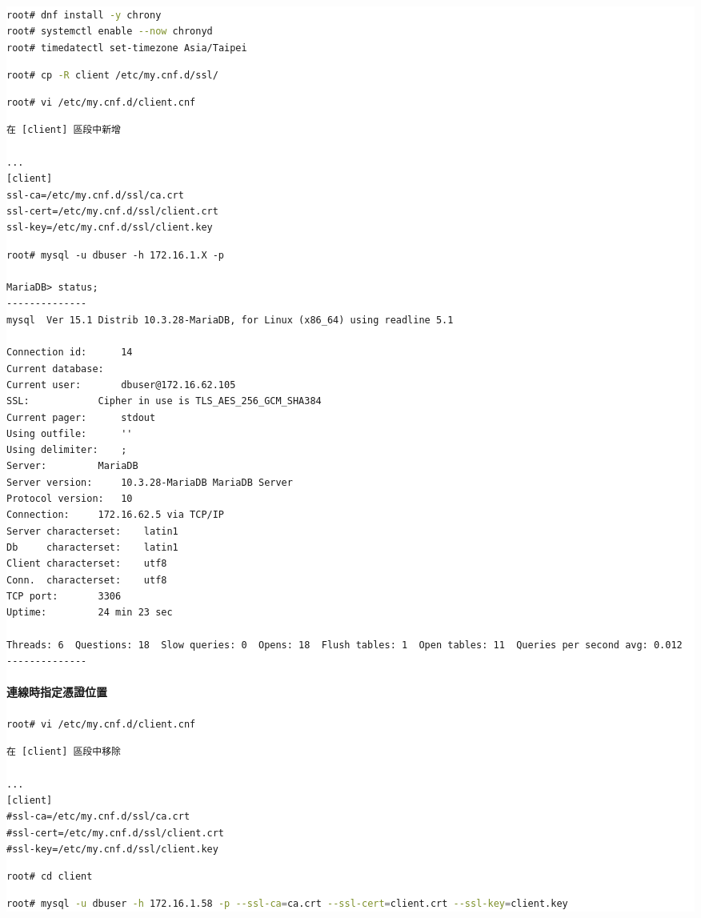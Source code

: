 ```bash
root# dnf install -y chrony
root# systemctl enable --now chronyd
root# timedatectl set-timezone Asia/Taipei
```
```bash
root# cp -R client /etc/my.cnf.d/ssl/
```
```bash
root# vi /etc/my.cnf.d/client.cnf
```
```=
在 [client] 區段中新增

...
[client]
ssl-ca=/etc/my.cnf.d/ssl/ca.crt
ssl-cert=/etc/my.cnf.d/ssl/client.crt
ssl-key=/etc/my.cnf.d/ssl/client.key
```
```
root# mysql -u dbuser -h 172.16.1.X -p 

MariaDB> status;
--------------
mysql  Ver 15.1 Distrib 10.3.28-MariaDB, for Linux (x86_64) using readline 5.1

Connection id:		14
Current database:	
Current user:		dbuser@172.16.62.105
SSL:			Cipher in use is TLS_AES_256_GCM_SHA384
Current pager:		stdout
Using outfile:		''
Using delimiter:	;
Server:			MariaDB
Server version:		10.3.28-MariaDB MariaDB Server
Protocol version:	10
Connection:		172.16.62.5 via TCP/IP
Server characterset:	latin1
Db     characterset:	latin1
Client characterset:	utf8
Conn.  characterset:	utf8
TCP port:		3306
Uptime:			24 min 23 sec

Threads: 6  Questions: 18  Slow queries: 0  Opens: 18  Flush tables: 1  Open tables: 11  Queries per second avg: 0.012
--------------
```
#### 連線時指定憑證位置
```bash
root# vi /etc/my.cnf.d/client.cnf
```
```=
在 [client] 區段中移除

...
[client]
#ssl-ca=/etc/my.cnf.d/ssl/ca.crt
#ssl-cert=/etc/my.cnf.d/ssl/client.crt
#ssl-key=/etc/my.cnf.d/ssl/client.key
```
```bash
root# cd client
```
```bash
root# mysql -u dbuser -h 172.16.1.58 -p --ssl-ca=ca.crt --ssl-cert=client.crt --ssl-key=client.key
```